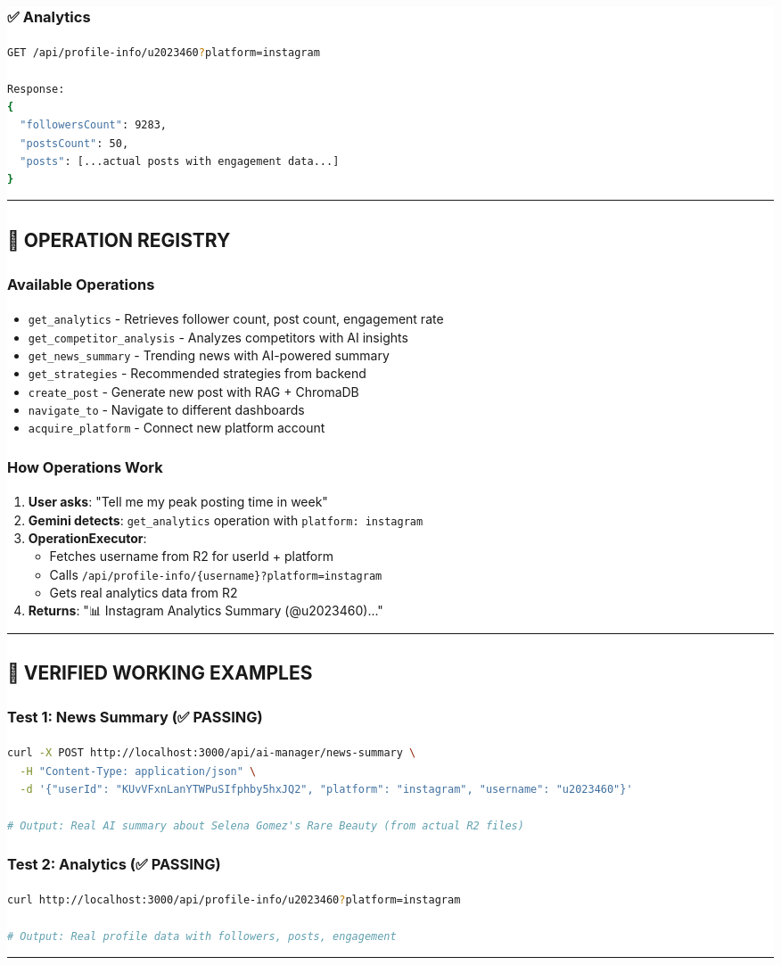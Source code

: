 ### **✅ Analytics**
```bash
GET /api/profile-info/u2023460?platform=instagram

Response:
{
  "followersCount": 9283,
  "postsCount": 50,
  "posts": [...actual posts with engagement data...]
}
```

---

## 🎯 **OPERATION REGISTRY**

### **Available Operations**
- `get_analytics` - Retrieves follower count, post count, engagement rate
- `get_competitor_analysis` - Analyzes competitors with AI insights
- `get_news_summary` - Trending news with AI-powered summary
- `get_strategies` - Recommended strategies from backend
- `create_post` - Generate new post with RAG + ChromaDB
- `navigate_to` - Navigate to different dashboards
- `acquire_platform` - Connect new platform account

### **How Operations Work**
1. **User asks**: "Tell me my peak posting time in week"
2. **Gemini detects**: `get_analytics` operation with `platform: instagram`
3. **OperationExecutor**:
   - Fetches username from R2 for userId + platform
   - Calls `/api/profile-info/{username}?platform=instagram`
   - Gets real analytics data from R2
4. **Returns**: "📊 Instagram Analytics Summary (@u2023460)..."

---

## 🧪 **VERIFIED WORKING EXAMPLES**

### **Test 1: News Summary (✅ PASSING)**
```bash
curl -X POST http://localhost:3000/api/ai-manager/news-summary \
  -H "Content-Type: application/json" \
  -d '{"userId": "KUvVFxnLanYTWPuSIfphby5hxJQ2", "platform": "instagram", "username": "u2023460"}'

# Output: Real AI summary about Selena Gomez's Rare Beauty (from actual R2 files)
```

### **Test 2: Analytics (✅ PASSING)**
```bash
curl http://localhost:3000/api/profile-info/u2023460?platform=instagram

# Output: Real profile data with followers, posts, engagement
```

---